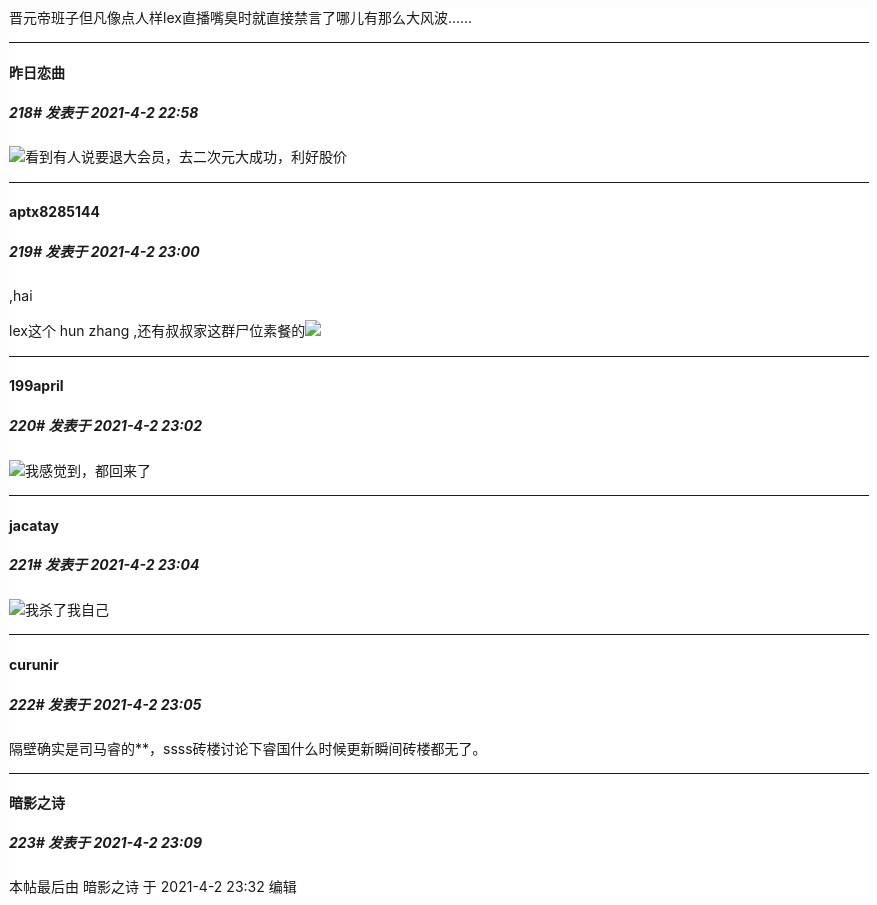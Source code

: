 
晋元帝班子但凡像点人样lex直播嘴臭时就直接禁言了哪儿有那么大风波……


-----

####  昨日恋曲  
##### 218#       发表于 2021-4-2 22:58


<img src="https://static.saraba1st.com/image/smiley/face2017/037.png" referrerpolicy="no-referrer">看到有人说要退大会员，去二次元大成功，利好股价


-----

####  aptx8285144  
##### 219#       发表于 2021-4-2 23:00

,hai


lex这个 hun zhang ,还有叔叔家这群尸位素餐的<img src="https://static.saraba1st.com/image/smiley/face2017/065.png" referrerpolicy="no-referrer">


-----

####  199april  
##### 220#       发表于 2021-4-2 23:02


<img src="https://static.saraba1st.com/image/smiley/face2017/067.png" referrerpolicy="no-referrer">我感觉到，都回来了


-----

####  jacatay  
##### 221#       发表于 2021-4-2 23:04


<img src="https://static.saraba1st.com/image/smiley/face2017/067.png" referrerpolicy="no-referrer">我杀了我自己


-----

####  curunir  
##### 222#       发表于 2021-4-2 23:05


隔壁确实是司马睿的**，ssss砖楼讨论下睿国什么时候更新瞬间砖楼都无了。


-----

####  暗影之诗  
##### 223#       发表于 2021-4-2 23:09


 本帖最后由 暗影之诗 于 2021-4-2 23:32 编辑 
